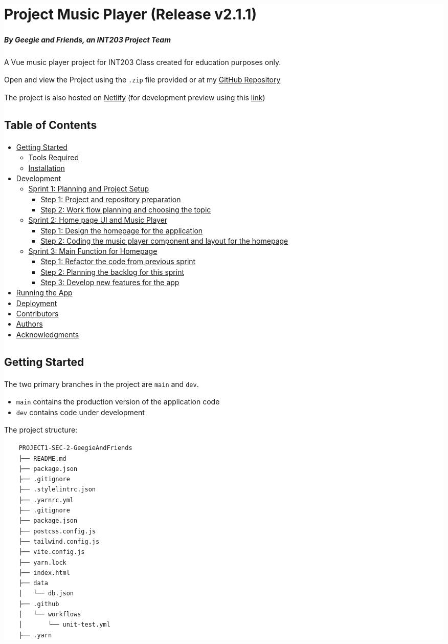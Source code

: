 # Project Music Player (Release v2.1.1)

##### By _Geegie and Friends_, an INT203 Project Team

A Vue music player project for INT203 Class created for education purposes only.

Open and view the Project using the `.zip` file provided or at my [GitHub Repository]

The project is also hosted on [Netlify](https://geegie.netlify.app) (for development preview using this [link](https://geegie-dev.netlify.app))

## Table of Contents

- [Getting Started](#getting-started)
  - [Tools Required](#tools-required)
  - [Installation](#installation)
- [Development](#development)
  - [Sprint 1: Planning and Project Setup](#sprint-1-planning-and-project-setup)
    - [Step 1: Project and repository preparation](#step-1-project-and-repository-preparation)
    - [Step 2: Work flow planning and choosing the topic](#step-2-work-flow-planning-and-choosing-the-topic)
  - [Sprint 2: Home page UI and Music Player](#sprint-2-home-page-ui-and-music-player)
    - [Step 1: Design the homepage for the application](#step-1-design-the-homepage-for-the-application)
    - [Step 2: Coding the music player component and layout for the homepage](#step-2-coding-the-music-player-component-and-layout-for-the-homepage)
  - [Sprint 3: Main Function for Homepage](#sprint-3-main-function-for-homepage)
    - [Step 1: Refactor the code from previous sprint](#step-1-refactor-the-code-from-previous-sprint)
    - [Step 2: Planning the backlog for this sprint](#step-2-planning-the-backlog-for-this-sprint)
    - [Step 3: Develop new features for the app](#step-3-develop-new-features-for-the-app)
- [Running the App](#running-the-app)
- [Deployment](#deployment)
- [Contributors](#contributors)
- [Authors](#authors)
- [Acknowledgments](#acknowledgments)

## Getting Started

The two primary branches in the project are `main` and `dev`.

- `main` contains the production version of the application code
- `dev` contains code under development

The project structure:

```
    PROJECT1-SEC-2-GeegieAndFriends
	├── README.md
	├── package.json
	├── .gitignore
	├── .stylelintrc.json
	├── .yarnrc.yml
	├── .gitignore
	├── package.json
	├── postcss.config.js
	├── tailwind.config.js
	├── vite.config.js
	├── yarn.lock
	├── index.html
	├── data
	│   └── db.json
	├── .github
	│   └── workflows
	│       └── unit-test.yml
	├── .yarn
```

[//]: # 'HyperLinks'
[GitHub Repository]: https://github.com/NewBww/PROJECT1-SEC-2-GeegieAndFriends
[GitHub Pages]: https://NewBww.github.io/PROJECT1-SEC-2-GeegieAndFriends
[Contributors]: https://github.com/NewBww/PROJECT1-SEC-2-GeegieAndFriends/graphs/contributors
[Netlify]: https://geegie.netlify.app
[geegie.netlify.app]: https://geegie.netlify.app
[geegie-dev.netlify.app]: https://geegie.netlify.app
[//]: # 'Contributors Links'
[pphtw]: https://github.com/pphtw
[PhuMiZz]: https://github.com/PhuMiZz
[supapitploy]: https://github.com/supapitploy
[Banlearit]: https://github.com/Banlearit
[NewBww]: https://github.com/NewBww
